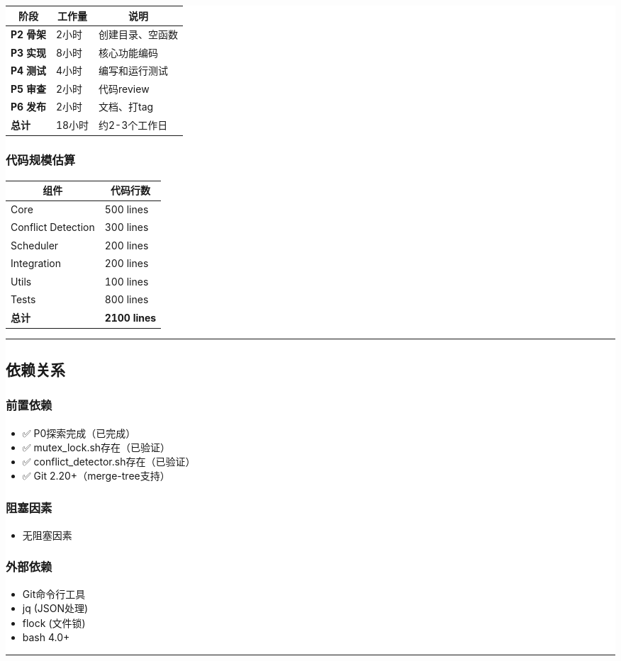 | 阶段 | 工作量 | 说明 |
|-----|--------|------|
| **P2 骨架** | 2小时 | 创建目录、空函数 |
| **P3 实现** | 8小时 | 核心功能编码 |
| **P4 测试** | 4小时 | 编写和运行测试 |
| **P5 审查** | 2小时 | 代码review |
| **P6 发布** | 2小时 | 文档、打tag |
| **总计** | 18小时 | 约2-3个工作日 |

### 代码规模估算

| 组件 | 代码行数 |
|-----|---------|
| Core | 500 lines |
| Conflict Detection | 300 lines |
| Scheduler | 200 lines |
| Integration | 200 lines |
| Utils | 100 lines |
| Tests | 800 lines |
| **总计** | **2100 lines** |

---

## 依赖关系

### 前置依赖

- ✅ P0探索完成（已完成）
- ✅ mutex_lock.sh存在（已验证）
- ✅ conflict_detector.sh存在（已验证）
- ✅ Git 2.20+（merge-tree支持）

### 阻塞因素

- 无阻塞因素

### 外部依赖

- Git命令行工具
- jq (JSON处理)
- flock (文件锁)
- bash 4.0+

---